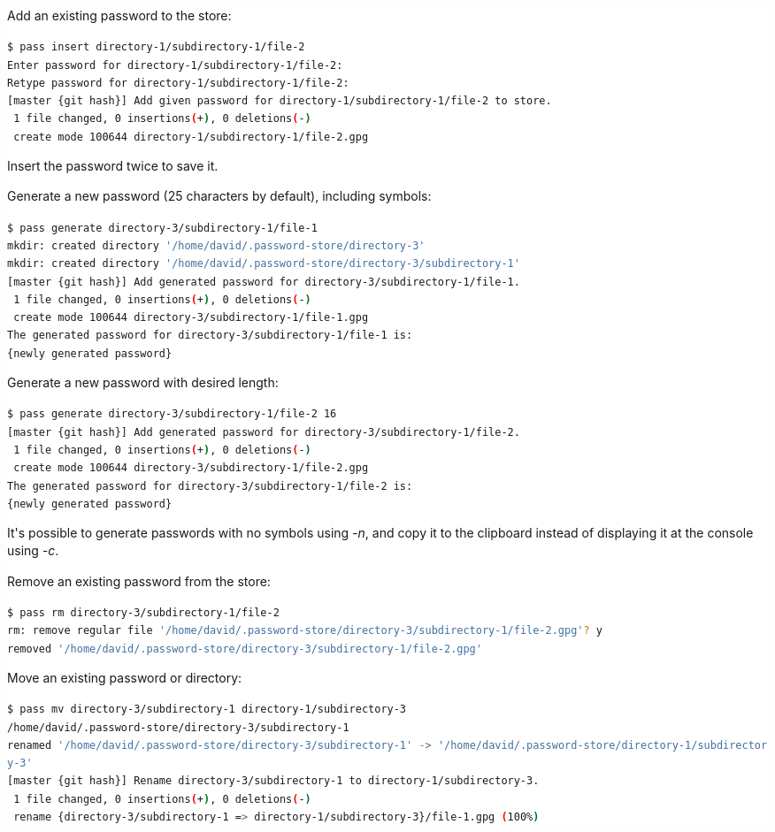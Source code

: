 Add an existing password to the store:

```bash
$ pass insert directory-1/subdirectory-1/file-2
Enter password for directory-1/subdirectory-1/file-2:
Retype password for directory-1/subdirectory-1/file-2:
[master {git hash}] Add given password for directory-1/subdirectory-1/file-2 to store.
 1 file changed, 0 insertions(+), 0 deletions(-)
 create mode 100644 directory-1/subdirectory-1/file-2.gpg
```

Insert the password twice to save it.

Generate a new password (25 characters by default), including symbols:

```bash
$ pass generate directory-3/subdirectory-1/file-1
mkdir: created directory '/home/david/.password-store/directory-3'
mkdir: created directory '/home/david/.password-store/directory-3/subdirectory-1'
[master {git hash}] Add generated password for directory-3/subdirectory-1/file-1.
 1 file changed, 0 insertions(+), 0 deletions(-)
 create mode 100644 directory-3/subdirectory-1/file-1.gpg
The generated password for directory-3/subdirectory-1/file-1 is:
{newly generated password}
```

Generate a new password with desired length:

```bash
$ pass generate directory-3/subdirectory-1/file-2 16
[master {git hash}] Add generated password for directory-3/subdirectory-1/file-2.
 1 file changed, 0 insertions(+), 0 deletions(-)
 create mode 100644 directory-3/subdirectory-1/file-2.gpg
The generated password for directory-3/subdirectory-1/file-2 is:
{newly generated password}
```

It's possible to generate passwords with no symbols using _-n_, and copy it to the clipboard instead of displaying it at the console using _-c_.

Remove an existing password from the store:

```bash
$ pass rm directory-3/subdirectory-1/file-2
rm: remove regular file '/home/david/.password-store/directory-3/subdirectory-1/file-2.gpg'? y
removed '/home/david/.password-store/directory-3/subdirectory-1/file-2.gpg'
```

Move an existing password or directory:

```bash
$ pass mv directory-3/subdirectory-1 directory-1/subdirectory-3
/home/david/.password-store/directory-3/subdirectory-1
renamed '/home/david/.password-store/directory-3/subdirectory-1' -> '/home/david/.password-store/directory-1/subdirectory-3'
[master {git hash}] Rename directory-3/subdirectory-1 to directory-1/subdirectory-3.
 1 file changed, 0 insertions(+), 0 deletions(-)
 rename {directory-3/subdirectory-1 => directory-1/subdirectory-3}/file-1.gpg (100%)
```
